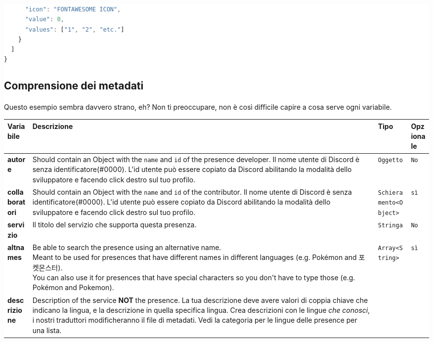 ```typescript
      "icon": "FONTAWESOME ICON",
      "value": 0,
      "values": ["1", "2", "etc."]
    }
  ]
}
```

## Comprensione dei metadati

Questo esempio sembra davvero strano, eh? Non ti preoccupare, non è così difficile capire a cosa serve ogni variabile.

<table>
  <thead>
    <tr>
      <th style="text-align:left">Variabile</th>
      <th style="text-align:left">Descrizione</th>
      <th style="text-align:left">Tipo</th>
      <th style="text-align:left">Opzionale</th>
    </tr>
  </thead>
  <tbody>
    <tr>
      <td style="text-align:left"><b>autore</b></td>
      <td style="text-align:left">Should contain an Object with the <code>name</code> and <code>id</code> of the presence developer. Il nome utente di Discord è senza identificatore(#0000). L'id utente <code></code> può essere copiato da Discord abilitando la modalità
        dello sviluppatore e facendo click destro sul tuo profilo.</td>
      <td style="text-align:left"><code>Oggetto</code></td>
      <td style="text-align:left"><code>No</code></td>
    </tr>
    <tr>
      <td style="text-align:left"><b>collaboratori</b></td>
      <td style="text-align:left">Should contain an Object with the <code>name</code> and <code>id</code> of the contributor. Il nome utente di Discord è senza identificatore(#0000). L'id utente <code></code> può essere copiato da Discord abilitando la modalità
        dello sviluppatore e facendo click destro sul tuo profilo.</td>
      <td style="text-align:left"><code>Schieramento&lt;Object&gt;</code></td>
      <td style="text-align:left"><code>sì</code></td>
    </tr>
    <tr>
      <td style="text-align:left"><b>servizio</b></td>
      <td style="text-align:left">Il titolo del servizio che supporta questa presenza.</td>
      <td style="text-align:left"><code>Stringa</code></td>
      <td style="text-align:left"><code>No</code></td>
    </tr>
    <tr>
      <td style="text-align:left"><b>altnames</b></td>
      <td style="text-align:left">Be able to search the presence using an alternative name.<br>
      Meant to be used for presences that have different names in different languages (e.g. Pokémon and 포켓몬스터).<br>
      You can also use it for presences that have special characters so you don't have to type those (e.g. Pokémon and Pokemon).</td>
      <td style="text-align:left"><code>Array&lt;String&gt;</code></td>
      <td style="text-align:left"><code>sì</code></td>
    </tr>
    <tr>
      <td style="text-align:left"><b>descrizione</b></td>
      <td style="text-align:left">Description of the service <b>NOT</b> the presence. La tua descrizione deve avere valori di coppia chiave che indicano la lingua, e la descrizione in quella specifica lingua. Crea descrizioni con le lingue <i>che conosci</i>, i nostri traduttori modificheranno il file di metadati. Vedi la categoria per le lingue delle presence per una lista. </td>